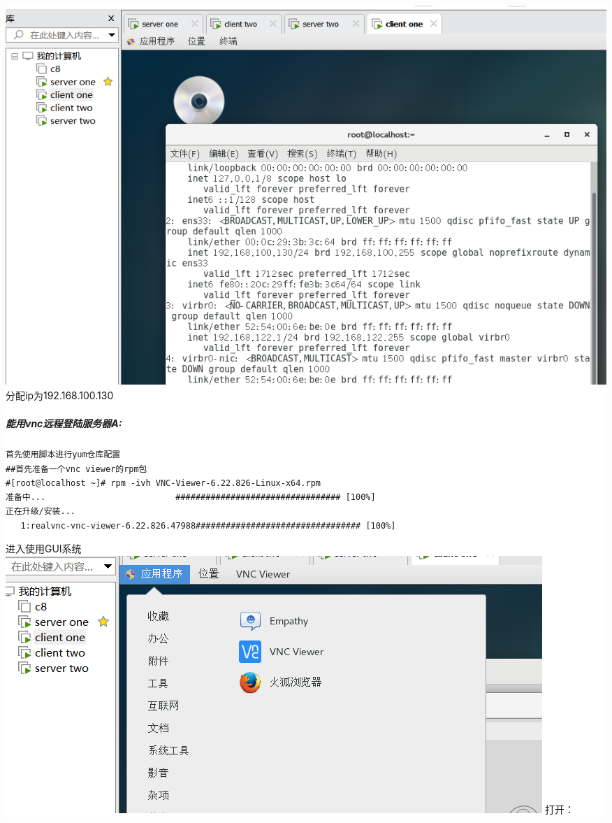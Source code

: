 ![](image/2022-11-24-23-54-16.png)
分配ip为192.168.100.130

##### 能用vnc远程登陆服务器A:

    首先使用脚本进行yum仓库配置
    ##首先准备一个vnc viewer的rpm包
    #[root@localhost ~]# rpm -ivh VNC-Viewer-6.22.826-Linux-x64.rpm 
    准备中...                          ################################# [100%]
    正在升级/安装...
       1:realvnc-vnc-viewer-6.22.826.47988################################# [100%]
进入使用GUI系统
![](image/2022-11-25-00-29-42.png)
打开：